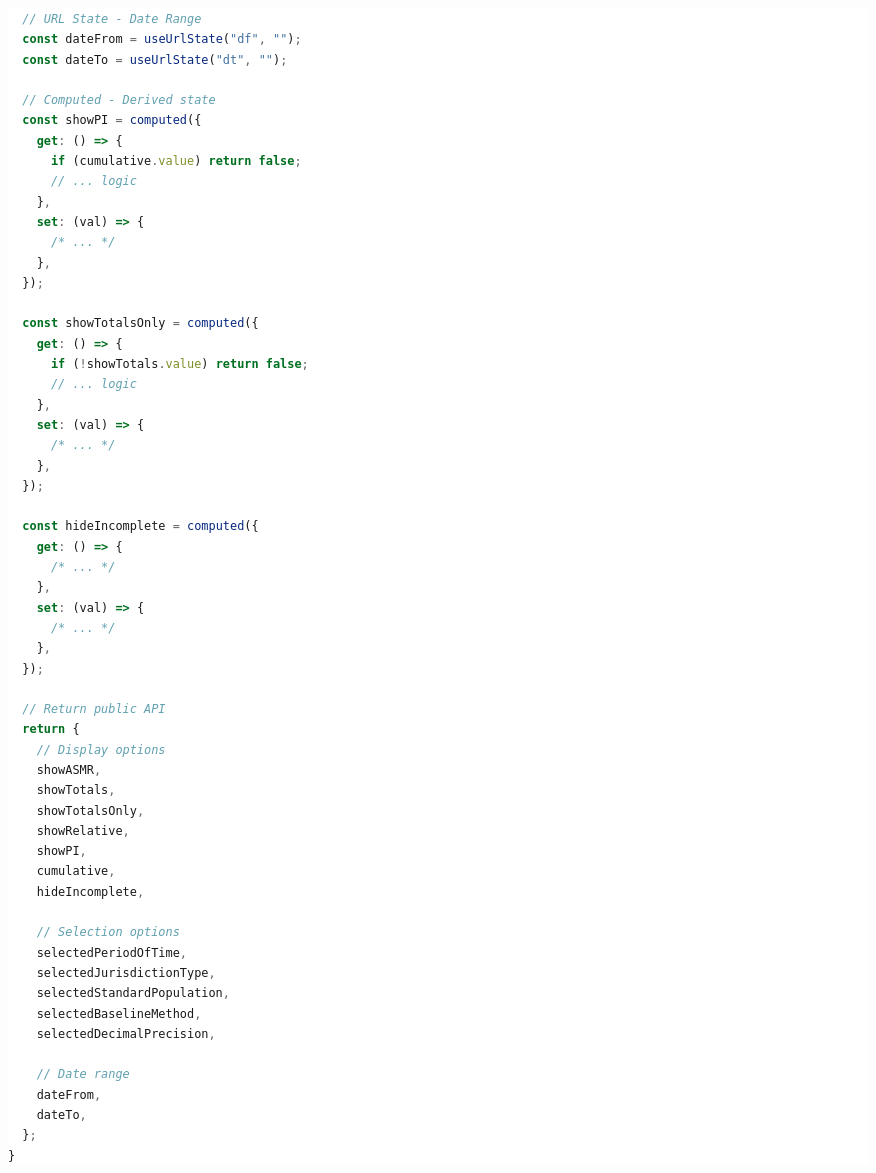 ```typescript
  // URL State - Date Range
  const dateFrom = useUrlState("df", "");
  const dateTo = useUrlState("dt", "");

  // Computed - Derived state
  const showPI = computed({
    get: () => {
      if (cumulative.value) return false;
      // ... logic
    },
    set: (val) => {
      /* ... */
    },
  });

  const showTotalsOnly = computed({
    get: () => {
      if (!showTotals.value) return false;
      // ... logic
    },
    set: (val) => {
      /* ... */
    },
  });

  const hideIncomplete = computed({
    get: () => {
      /* ... */
    },
    set: (val) => {
      /* ... */
    },
  });

  // Return public API
  return {
    // Display options
    showASMR,
    showTotals,
    showTotalsOnly,
    showRelative,
    showPI,
    cumulative,
    hideIncomplete,

    // Selection options
    selectedPeriodOfTime,
    selectedJurisdictionType,
    selectedStandardPopulation,
    selectedBaselineMethod,
    selectedDecimalPrecision,

    // Date range
    dateFrom,
    dateTo,
  };
}
```
